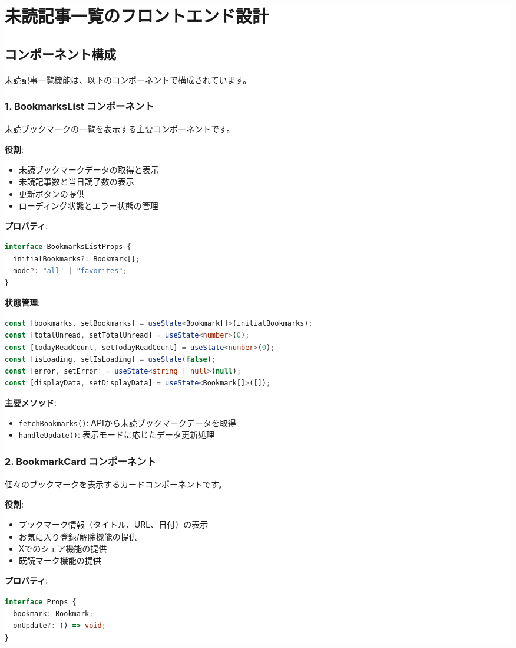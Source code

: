 # 未読記事一覧のフロントエンド設計

## コンポーネント構成

未読記事一覧機能は、以下のコンポーネントで構成されています。

### 1. BookmarksList コンポーネント

未読ブックマークの一覧を表示する主要コンポーネントです。

**役割**:
- 未読ブックマークデータの取得と表示
- 未読記事数と当日読了数の表示
- 更新ボタンの提供
- ローディング状態とエラー状態の管理

**プロパティ**:
```typescript
interface BookmarksListProps {
  initialBookmarks?: Bookmark[];
  mode?: "all" | "favorites";
}
```

**状態管理**:
```typescript
const [bookmarks, setBookmarks] = useState<Bookmark[]>(initialBookmarks);
const [totalUnread, setTotalUnread] = useState<number>(0);
const [todayReadCount, setTodayReadCount] = useState<number>(0);
const [isLoading, setIsLoading] = useState(false);
const [error, setError] = useState<string | null>(null);
const [displayData, setDisplayData] = useState<Bookmark[]>([]);
```

**主要メソッド**:
- `fetchBookmarks()`: APIから未読ブックマークデータを取得
- `handleUpdate()`: 表示モードに応じたデータ更新処理

### 2. BookmarkCard コンポーネント

個々のブックマークを表示するカードコンポーネントです。

**役割**:
- ブックマーク情報（タイトル、URL、日付）の表示
- お気に入り登録/解除機能の提供
- Xでのシェア機能の提供
- 既読マーク機能の提供

**プロパティ**:
```typescript
interface Props {
  bookmark: Bookmark;
  onUpdate?: () => void;
}
```
